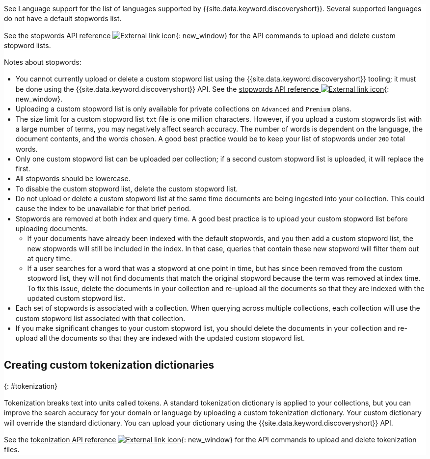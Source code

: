 See [Language support](/docs/services/discovery/language-support.html#supported-languages) for the list of languages supported by {{site.data.keyword.discoveryshort}}. Several supported languages do not have a default stopwords list.

See the [stopwords API reference ![External link icon](../../icons/launch-glyph.svg "External link icon")](https://{DomainName}/apidocs/discovery#create-stopword-list){: new_window} for the API commands to upload and delete custom stopword lists.

Notes about stopwords:

-  You cannot currently upload or delete a custom stopword list using the {{site.data.keyword.discoveryshort}} tooling; it must be done using the {{site.data.keyword.discoveryshort}} API. See the [stopwords API reference ![External link icon](../../icons/launch-glyph.svg "External link icon")](https://{DomainName}/apidocs/discovery#create-stopword-list){: new_window}.
-  Uploading a custom stopword list is only available for private collections on `Advanced` and `Premium` plans.
-  The size limit for a custom stopword list `txt` file is one million characters. However, if you upload a custom stopwords list with a large number of terms, you may negatively affect search accuracy. The number of words is dependent on the language, the document contents, and the words chosen. A good best practice would be to keep your list of stopwords under `200` total words. 
-  Only one custom stopword list can be uploaded per collection; if a second custom stopword list is uploaded, it will replace the first.
-  All stopwords should be lowercase. 
-  To disable the custom stopword list, delete the custom stopword list.
-  Do not upload or delete a custom stopword list at the same time documents are being ingested into your collection. This could cause the index to be unavailable for that brief period.
-  Stopwords are removed at both index and query time. A good best practice is to upload your custom stopword list before uploading documents.
   - If your documents have already been indexed with the default stopwords, and you then add a custom stopword list, the new stopwords will still be included in the index. In that case, queries that contain these new stopword will filter them out at query time.
   - If a user searches for a word that was a stopword at one point in time, but has since been removed from the custom stopword list, they will not find documents that match the original stopword because the term was removed at index time. To fix this issue, delete the documents in your collection and re-upload all the documents so that they are indexed with the updated custom stopword list.
-  Each set of stopwords is associated with a collection. When querying across multiple collections, each collection will use the custom stopword list associated with that collection.
- If you make significant changes to your custom stopword list, you should delete the documents in your collection and re-upload all the documents so that they are indexed with the updated custom stopword list.

## Creating custom tokenization dictionaries
{: #tokenization}

Tokenization breaks text into units called tokens. A standard tokenization dictionary is applied to your collections, but you can improve the search accuracy for your domain or language by uploading a custom tokenization dictionary. Your custom dictionary will override the standard dictionary. You can upload your dictionary using the {{site.data.keyword.discoveryshort}} API. 

See the [tokenization API reference ![External link icon](../../icons/launch-glyph.svg "External link icon")](https://{DomainName}/apidocs/discovery#create-tokenization-dictionary){: new_window} for the API commands to upload and delete tokenization files. 
